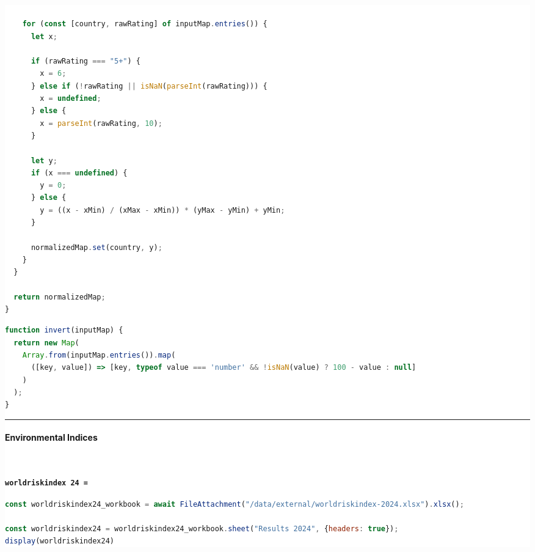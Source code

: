 ```js

    for (const [country, rawRating] of inputMap.entries()) {
      let x;

      if (rawRating === "5+") {
        x = 6;
      } else if (!rawRating || isNaN(parseInt(rawRating))) {
        x = undefined;
      } else {
        x = parseInt(rawRating, 10);
      }

      let y;
      if (x === undefined) {
        y = 0;
      } else {
        y = ((x - xMin) / (xMax - xMin)) * (yMax - yMin) + yMin;
      }

      normalizedMap.set(country, y);
    }
  }

  return normalizedMap;
}

```


```js
function invert(inputMap) {
  return new Map(
    Array.from(inputMap.entries()).map(
      ([key, value]) => [key, typeof value === 'number' && !isNaN(value) ? 100 - value : null]
    )
  );
}
```



---

#### Environmental Indices

<br/>

**`worldriskindex 24 =`**

```js
const worldriskindex24_workbook = await FileAttachment("/data/external/worldriskindex-2024.xlsx").xlsx();

const worldriskindex24 = worldriskindex24_workbook.sheet("Results 2024", {headers: true});
display(worldriskindex24)
```
